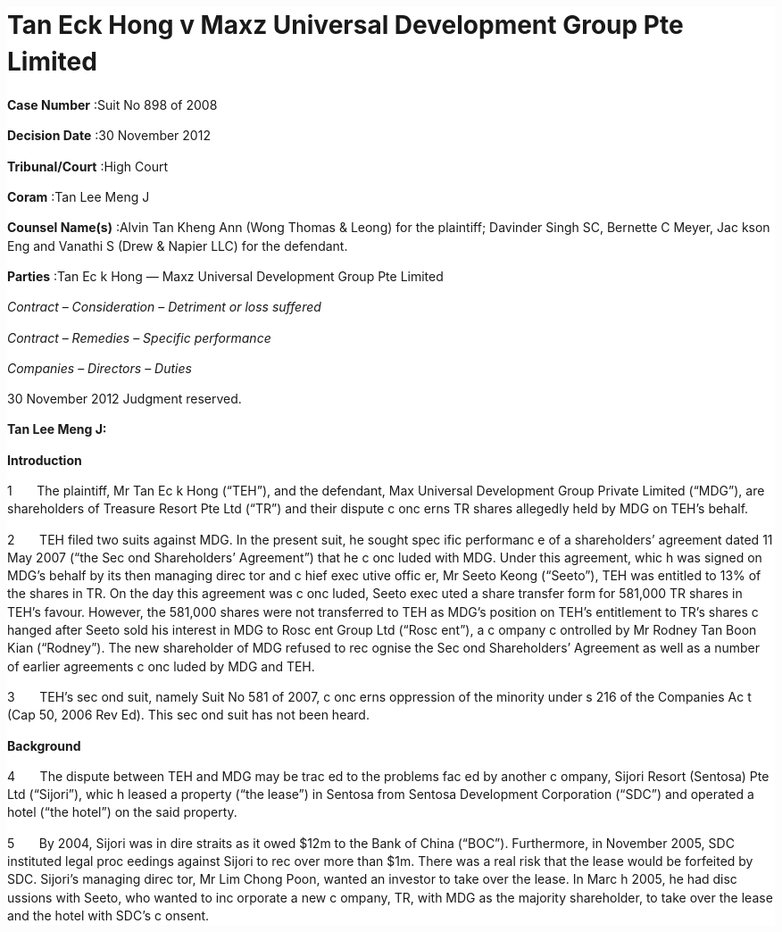 # Tan Eck Hong v Maxz Universal Development Group Pte Limited 



**Case Number** :Suit No 898 of 2008 

**Decision Date** :30 November 2012 

**Tribunal/Court** :High Court 

**Coram** :Tan Lee Meng J 

**Counsel Name(s)** :Alvin Tan Kheng Ann (Wong Thomas & Leong) for the plaintiff; Davinder Singh SC, Bernette C Meyer, Jac kson Eng and Vanathi S (Drew & Napier LLC) for the defendant. 

**Parties** :Tan Ec k Hong — Maxz Universal Development Group Pte Limited 

_Contract_ – _Consideration_ – _Detriment or loss suffered_ 

_Contract_ – _Remedies_ – _Specific performance_ 

_Companies_ – _Directors_ – _Duties_ 

30 November 2012 Judgment reserved. 

**Tan Lee Meng J:** 

**Introduction** 

1       The plaintiff, Mr Tan Ec k Hong (“TEH”), and the defendant, Max Universal Development Group Private Limited (“MDG”), are shareholders of Treasure Resort Pte Ltd (“TR”) and their dispute c onc erns TR shares allegedly held by MDG on TEH’s behalf. 

2       TEH filed two suits against MDG. In the present suit, he sought spec ific performanc e of a shareholders’ agreement dated 11 May 2007 (“the Sec ond Shareholders’ Agreement”) that he c onc luded with MDG. Under this agreement, whic h was signed on MDG’s behalf by its then managing direc tor and c hief exec utive offic er, Mr Seeto Keong (“Seeto”), TEH was entitled to 13% of the shares in TR. On the day this agreement was c onc luded, Seeto exec uted a share transfer form for 581,000 TR shares in TEH’s favour. However, the 581,000 shares were not transferred to TEH as MDG’s position on TEH’s entitlement to TR’s shares c hanged after Seeto sold his interest in MDG to Rosc ent Group Ltd (“Rosc ent”), a c ompany c ontrolled by Mr Rodney Tan Boon Kian (“Rodney”). The new shareholder of MDG refused to rec ognise the Sec ond Shareholders’ Agreement as well as a number of earlier agreements c onc luded by MDG and TEH. 

3       TEH’s sec ond suit, namely Suit No 581 of 2007, c onc erns oppression of the minority under s 216 of the Companies Ac t (Cap 50, 2006 Rev Ed). This sec ond suit has not been heard. 

**Background** 

4       The dispute between TEH and MDG may be trac ed to the problems fac ed by another c ompany, Sijori Resort (Sentosa) Pte Ltd (“Sijori”), whic h leased a property (“the lease”) in Sentosa from Sentosa Development Corporation (“SDC”) and operated a hotel (“the hotel”) on the said property. 


5       By 2004, Sijori was in dire straits as it owed $12m to the Bank of China (“BOC”). Furthermore, in November 2005, SDC instituted legal proc eedings against Sijori to rec over more than $1m. There was a real risk that the lease would be forfeited by SDC. Sijori’s managing direc tor, Mr Lim Chong Poon, wanted an investor to take over the lease. In Marc h 2005, he had disc ussions with Seeto, who wanted to inc orporate a new c ompany, TR, with MDG as the majority shareholder, to take over the lease and the hotel with SDC’s c onsent. 
